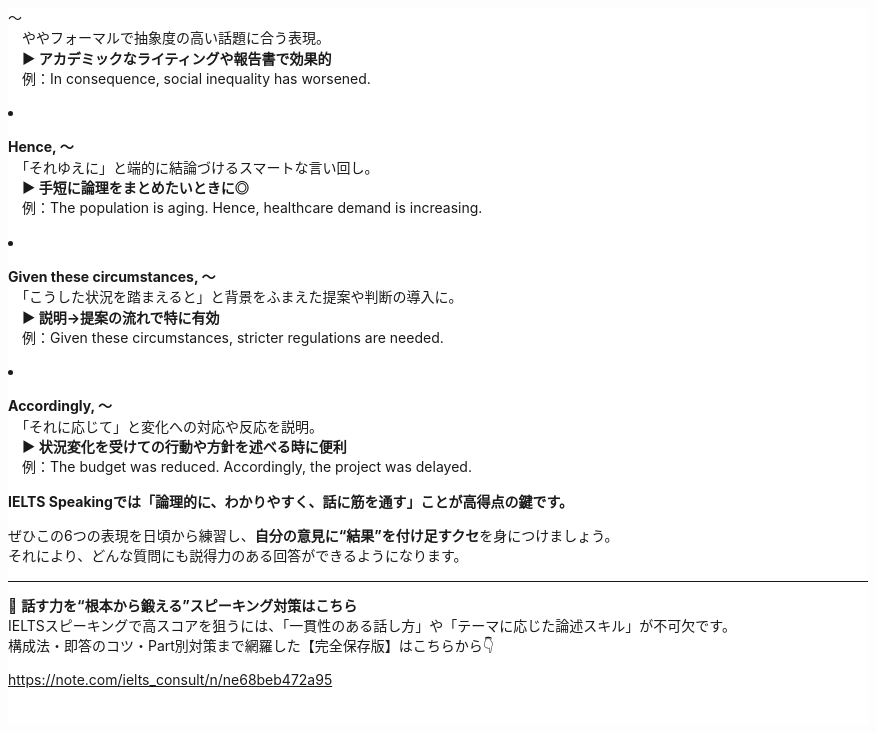 〜</strong><br>　ややフォーマルで抽象度の高い話題に合う表現。<br>　<strong>▶ アカデミックなライティングや報告書で効果的</strong><br>　例：In consequence, social inequality has worsened.</p></li><li><p name="6d306859-5fd0-4598-861e-74b8ea5d6dd0" id="6d306859-5fd0-4598-861e-74b8ea5d6dd0"><strong>Hence, 〜</strong><br>　「それゆえに」と端的に結論づけるスマートな言い回し。<br>　<strong>▶ 手短に論理をまとめたいときに◎</strong><br>　例：The population is aging. Hence, healthcare demand is increasing.</p></li><li><p name="b4936ebb-df9f-43e4-9e1e-ea8890226943" id="b4936ebb-df9f-43e4-9e1e-ea8890226943"><strong>Given these circumstances, 〜</strong><br>　「こうした状況を踏まえると」と背景をふまえた提案や判断の導入に。<br>　<strong>▶ 説明→提案の流れで特に有効</strong><br>　例：Given these circumstances, stricter regulations are needed.</p></li><li><p name="b0419653-91cb-4782-8e9d-d4ab0ee4adc8" id="b0419653-91cb-4782-8e9d-d4ab0ee4adc8"><strong>Accordingly, 〜</strong><br>　「それに応じて」と変化への対応や反応を説明。<br>　<strong>▶ 状況変化を受けての行動や方針を述べる時に便利</strong><br>　例：The budget was reduced. Accordingly, the project was delayed.</p></li></ul><p name="4a0da9b9-20c3-4726-a113-201056e886cb" id="4a0da9b9-20c3-4726-a113-201056e886cb"><strong>IELTS Speakingでは「論理的に、わかりやすく、話に筋を通す」ことが高得点の鍵です。</strong></p><p name="3d1fed44-43a5-443c-b0b0-e55e31abac35" id="3d1fed44-43a5-443c-b0b0-e55e31abac35">ぜひこの6つの表現を日頃から練習し、<strong>自分の意見に“結果”を付け足すクセ</strong>を身につけましょう。<br>それにより、どんな質問にも説得力のある回答ができるようになります。</p><hr><p name="5d9545cb-a357-4529-b432-008af29154a2" id="5d9545cb-a357-4529-b432-008af29154a2">📘 <strong>話す力を“根本から鍛える”スピーキング対策はこちら</strong><br>IELTSスピーキングで高スコアを狙うには、「一貫性のある話し方」や「テーマに応じた論述スキル」が不可欠です。<br>構成法・即答のコツ・Part別対策まで網羅した【完全保存版】はこちらから👇</p><p name="3db28064-0f26-4db3-807a-e14983069e52"><a href="https://note.com/ielts_consult/n/ne68beb472a95">https://note.com/ielts_consult/n/ne68beb472a95</a></p><p name="b33842b5-37e7-4c30-9972-afb095f18a30" id="b33842b5-37e7-4c30-9972-afb095f18a30"><br></p>
